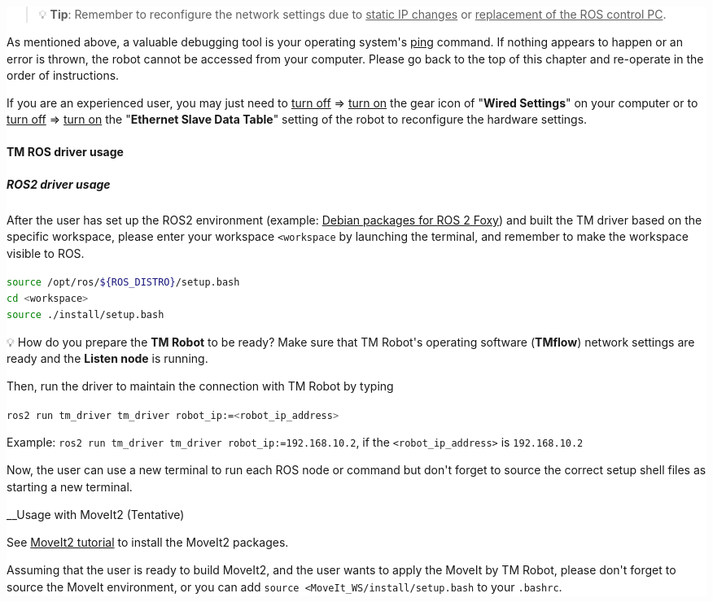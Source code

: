>:bulb: __Tip__: Remember to reconfigure the network settings due to <u>static IP changes</u> or <u>replacement of the
ROS control PC</u>.

As mentioned above, a valuable debugging tool is your operating system's <u>ping</u> command.
If nothing appears to happen or an error is thrown, the robot cannot be accessed from your computer.
Please go back to the top of this chapter and re-operate in the order of instructions.

If you are an experienced user,
you may just need to <u>turn off</u> &rArr; <u>turn on</u> the gear icon of "__Wired Settings__" on your computer or to
<u>turn off</u> &rArr; <u>turn on</u> the "__Ethernet Slave Data Table__" setting of the robot to reconfigure the
hardware settings.

#### TM ROS driver usage

##### ROS2 driver usage

After the user has set up the ROS2 environment
(example: [Debian packages for ROS 2 Foxy](https://docs.ros.org/en/foxy/Installation/Ubuntu-Install-Debians.html))
and built the TM driver based on the specific workspace,
please enter your workspace `<workspace` by launching the terminal,
and remember to make the workspace visible to ROS.

```bash
source /opt/ros/${ROS_DISTRO}/setup.bash
cd <workspace>
source ./install/setup.bash
```

:bulb: How do you prepare the __TM Robot__ to be ready?
Make sure that TM Robot's operating software (__TMflow__) network settings are ready and the __Listen node__ is running.

Then, run the driver to maintain the connection with TM Robot by typing

```bash
ros2 run tm_driver tm_driver robot_ip:=<robot_ip_address>
```

Example: `ros2 run tm_driver tm_driver robot_ip:=192.168.10.2`, if the `<robot_ip_address>` is `192.168.10.2`

Now,
the user can use a new terminal
to run each ROS node or command but don't forget to source the correct setup shell files as starting a new terminal.

__Usage with MoveIt2 (Tentative)

See [MoveIt2 tutorial](https://moveit.ros.org/install-moveit2/source/) to install the MoveIt2 packages.

Assuming that the user is ready to build MoveIt2,
and the user wants to apply the MoveIt by TM Robot, please don't forget to source the MoveIt environment,
or you can add  `source <MoveIt_WS/install/setup.bash` to your `.bashrc`.
